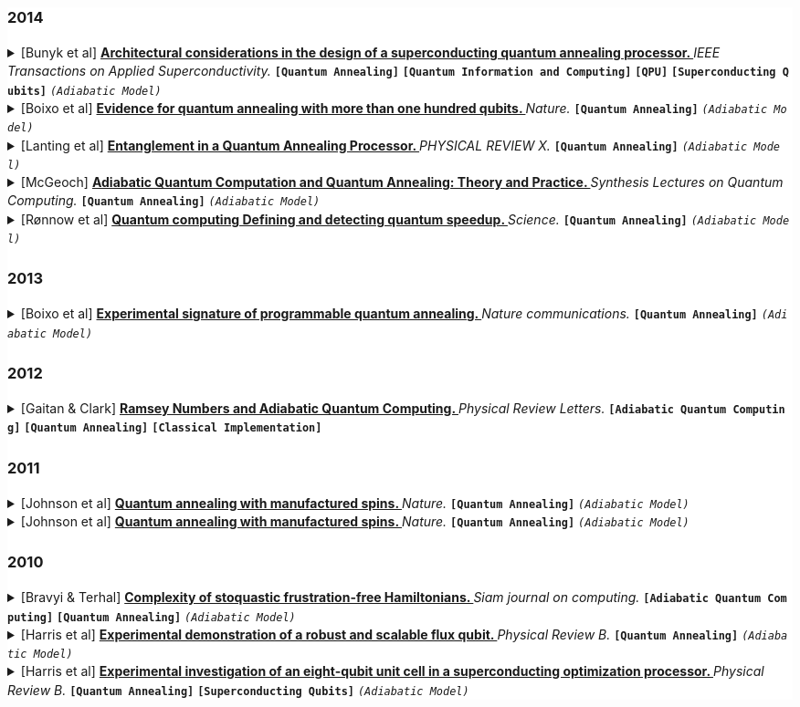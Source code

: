 
### 2014
<details><summary>[Bunyk et al] <b><a href=https://ieeexplore.ieee.org/document/6802426> Architectural considerations in the design of a superconducting quantum annealing processor. </a></b> <i>IEEE Transactions on Applied Superconductivity.</i> <code><b>[Quantum Annealing]</b></code> <code><b>[Quantum Information and Computing]</b></code> <code><b>[QPU]</b></code> <code><b>[Superconducting Qubits]</b></code> <code><i>(Adiabatic Model)</i></code></summary></details>
<details><summary>[Boixo et al] <b><a href=https://www.Nature.com/articles/nphys2900> Evidence for quantum annealing with more than one hundred qubits. </a></b> <i>Nature.</i> <code><b>[Quantum Annealing]</b></code> <code><i>(Adiabatic Model)</i></code></summary></details>
<details><summary>[Lanting et al] <b><a href=https://journals.aps.org/prx/abstract/10.1103/PhysRevX.4.021041> Entanglement in a Quantum Annealing Processor. </a></b> <i>PHYSICAL REVIEW X.</i> <code><b>[Quantum Annealing]</b></code> <code><i>(Adiabatic Model)</i></code></summary></details>
<details><summary>[McGeoch] <b><a href=https://ieeexplore.ieee.org/document/7055969> Adiabatic Quantum Computation and Quantum Annealing: Theory and Practice. </a></b> <i>Synthesis Lectures on Quantum Computing.</i> <code><b>[Quantum Annealing]</b></code> <code><i>(Adiabatic Model)</i></code></summary></details>
<details><summary>[Rønnow et al] <b><a href=https://pubmed.ncbi.nlm.nih.gov/25061205/> Quantum computing Defining and detecting quantum speedup. </a></b> <i>Science.</i> <code><b>[Quantum Annealing]</b></code> <code><i>(Adiabatic Model)</i></code></summary></details>


### 2013
<details><summary>[Boixo et al] <b><a href=https://www.Nature.com/articles/ncomms3067> Experimental signature of programmable quantum annealing. </a></b> <i>Nature communications.</i> <code><b>[Quantum Annealing]</b></code> <code><i>(Adiabatic Model)</i></code></summary></details>


### 2012
<details><summary>[Gaitan & Clark] <b><a href=https://journals.aps.org/prl/abstract/10.1103/PhysRevLett.108.010501> Ramsey Numbers and Adiabatic Quantum Computing. </a></b> <i>Physical Review Letters.</i> <code><b>[Adiabatic Quantum Computing]</b></code> <code><b>[Quantum Annealing]</b></code> <code><b>[Classical Implementation]</b></code> </summary></details>


### 2011
<details><summary>[Johnson et al] <b><a href=https://www.Nature.com/articles/Nature10012.pdff> Quantum annealing with manufactured spins. </a></b> <i>Nature.</i> <code><b>[Quantum Annealing]</b></code> <code><i>(Adiabatic Model)</i></code></summary></details>
<details><summary>[Johnson et al] <b><a href=https://www.Nature.com/articles/Nature10012.pdf> Quantum annealing with manufactured spins. </a></b> <i>Nature.</i> <code><b>[Quantum Annealing]</b></code> <code><i>(Adiabatic Model)</i></code></summary></details>


### 2010
<details><summary>[Bravyi & Terhal] <b><a href=https://arxiv.org/abs/0806.1746> Complexity of stoquastic frustration-free Hamiltonians. </a></b> <i>Siam journal on computing.</i> <code><b>[Adiabatic Quantum Computing]</b></code> <code><b>[Quantum Annealing]</b></code> <code><i>(Adiabatic Model)</i></code></summary></details>
<details><summary>[Harris et al] <b><a href=https://journals.aps.org/prb/abstract/10.1103/PhysRevB.81.134510> Experimental demonstration of a robust and scalable flux qubit. </a></b> <i>Physical Review B.</i> <code><b>[Quantum Annealing]</b></code> <code><i>(Adiabatic Model)</i></code></summary></details>
<details><summary>[Harris et al] <b><a href=https://journals.aps.org/prb/abstract/10.1103/PhysRevB.82.024511> Experimental investigation of an eight-qubit unit cell in a superconducting optimization processor. </a></b> <i>Physical Review B.</i> <code><b>[Quantum Annealing]</b></code> <code><b>[Superconducting Qubits]</b></code> <code><i>(Adiabatic Model)</i></code></summary></details>
